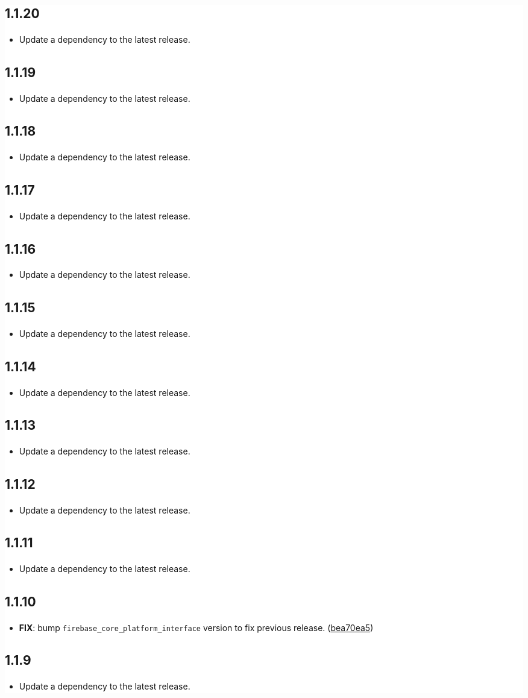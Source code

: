 ## 1.1.20

- Update a dependency to the latest release.

## 1.1.19

- Update a dependency to the latest release.

## 1.1.18

- Update a dependency to the latest release.

## 1.1.17

- Update a dependency to the latest release.

## 1.1.16

- Update a dependency to the latest release.

## 1.1.15

- Update a dependency to the latest release.

## 1.1.14

- Update a dependency to the latest release.

## 1.1.13

- Update a dependency to the latest release.

## 1.1.12

- Update a dependency to the latest release.

## 1.1.11

- Update a dependency to the latest release.

## 1.1.10

- **FIX**: bump `firebase_core_platform_interface` version to fix previous release. ([bea70ea5](https://github.com/firebase/flutterfire/commit/bea70ea5cbbb62cbfd2a7a74ae3a07cb12b3ee5a))

## 1.1.9

- Update a dependency to the latest release.
